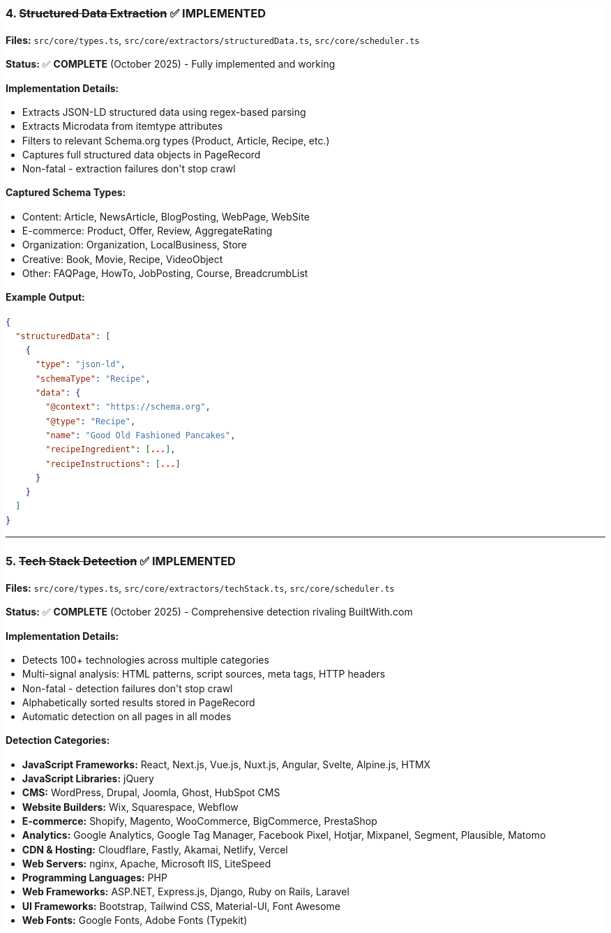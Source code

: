### 4. ~~Structured Data Extraction~~ ✅ IMPLEMENTED
**Files:** `src/core/types.ts`, `src/core/extractors/structuredData.ts`, `src/core/scheduler.ts`

**Status:** ✅ **COMPLETE** (October 2025) - Fully implemented and working

**Implementation Details:**
- Extracts JSON-LD structured data using regex-based parsing
- Extracts Microdata from itemtype attributes
- Filters to relevant Schema.org types (Product, Article, Recipe, etc.)
- Captures full structured data objects in PageRecord
- Non-fatal - extraction failures don't stop crawl

**Captured Schema Types:**
- Content: Article, NewsArticle, BlogPosting, WebPage, WebSite
- E-commerce: Product, Offer, Review, AggregateRating
- Organization: Organization, LocalBusiness, Store
- Creative: Book, Movie, Recipe, VideoObject
- Other: FAQPage, HowTo, JobPosting, Course, BreadcrumbList

**Example Output:**
```json
{
  "structuredData": [
    {
      "type": "json-ld",
      "schemaType": "Recipe",
      "data": {
        "@context": "https://schema.org",
        "@type": "Recipe",
        "name": "Good Old Fashioned Pancakes",
        "recipeIngredient": [...],
        "recipeInstructions": [...]
      }
    }
  ]
}
```

---

### 5. ~~Tech Stack Detection~~ ✅ IMPLEMENTED
**Files:** `src/core/types.ts`, `src/core/extractors/techStack.ts`, `src/core/scheduler.ts`

**Status:** ✅ **COMPLETE** (October 2025) - Comprehensive detection rivaling BuiltWith.com

**Implementation Details:**
- Detects 100+ technologies across multiple categories
- Multi-signal analysis: HTML patterns, script sources, meta tags, HTTP headers
- Non-fatal - detection failures don't stop crawl
- Alphabetically sorted results stored in PageRecord
- Automatic detection on all pages in all modes

**Detection Categories:**
- **JavaScript Frameworks:** React, Next.js, Vue.js, Nuxt.js, Angular, Svelte, Alpine.js, HTMX
- **JavaScript Libraries:** jQuery
- **CMS:** WordPress, Drupal, Joomla, Ghost, HubSpot CMS
- **Website Builders:** Wix, Squarespace, Webflow
- **E-commerce:** Shopify, Magento, WooCommerce, BigCommerce, PrestaShop
- **Analytics:** Google Analytics, Google Tag Manager, Facebook Pixel, Hotjar, Mixpanel, Segment, Plausible, Matomo
- **CDN & Hosting:** Cloudflare, Fastly, Akamai, Netlify, Vercel
- **Web Servers:** nginx, Apache, Microsoft IIS, LiteSpeed
- **Programming Languages:** PHP
- **Web Frameworks:** ASP.NET, Express.js, Django, Ruby on Rails, Laravel
- **UI Frameworks:** Bootstrap, Tailwind CSS, Material-UI, Font Awesome
- **Web Fonts:** Google Fonts, Adobe Fonts (Typekit)